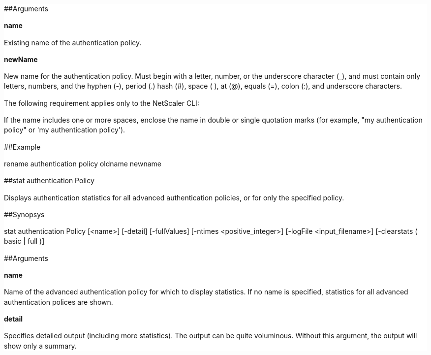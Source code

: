 ##Arguments



<b>name</b>

Existing name of the authentication policy.



<b>newName</b>

New name for the authentication policy. Must begin with a letter, number, or the underscore character (_), and must contain only letters, numbers, and the hyphen (-), period (.) hash (#), space ( ), at (@), equals (=), colon (:), and underscore characters. 

The following requirement applies only to the NetScaler CLI:

If the name includes one or more spaces, enclose the name in double or single quotation marks (for example, "my authentication policy" or 'my authentication policy').







##Example



rename authentication policy oldname newname



##stat authentication Policy



Displays authentication statistics for all advanced authentication policies, or for only the specified policy.





##Synopsys



stat authentication Policy [&lt;name>] [-detail] [-fullValues] [-ntimes &lt;positive_integer>] [-logFile &lt;input_filename>] [-clearstats ( basic | full )]





##Arguments



<b>name</b>

Name of the advanced authentication policy for which to display statistics. If no name is specified, statistics for all advanced authentication polices are shown.



<b>detail</b>

Specifies detailed output (including more statistics). The output can be quite voluminous. Without this argument, the output will show only a summary.
